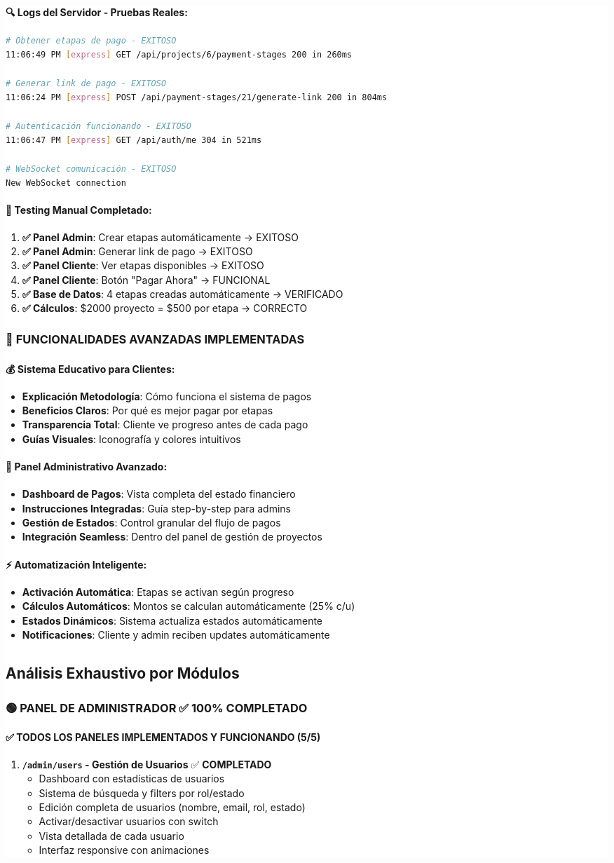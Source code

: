 #### **🔍 Logs del Servidor - Pruebas Reales:**
```bash
# Obtener etapas de pago - EXITOSO
11:06:49 PM [express] GET /api/projects/6/payment-stages 200 in 260ms

# Generar link de pago - EXITOSO  
11:06:24 PM [express] POST /api/payment-stages/21/generate-link 200 in 804ms

# Autenticación funcionando - EXITOSO
11:06:47 PM [express] GET /api/auth/me 304 in 521ms

# WebSocket comunicación - EXITOSO
New WebSocket connection
```

#### **🧪 Testing Manual Completado:**
1. **✅ Panel Admin**: Crear etapas automáticamente → EXITOSO
2. **✅ Panel Admin**: Generar link de pago → EXITOSO  
3. **✅ Panel Cliente**: Ver etapas disponibles → EXITOSO
4. **✅ Panel Cliente**: Botón "Pagar Ahora" → FUNCIONAL
5. **✅ Base de Datos**: 4 etapas creadas automáticamente → VERIFICADO
6. **✅ Cálculos**: $2000 proyecto = $500 por etapa → CORRECTO

### 🚀 **FUNCIONALIDADES AVANZADAS IMPLEMENTADAS**

#### **💰 Sistema Educativo para Clientes:**
- **Explicación Metodología**: Cómo funciona el sistema de pagos
- **Beneficios Claros**: Por qué es mejor pagar por etapas
- **Transparencia Total**: Cliente ve progreso antes de cada pago
- **Guías Visuales**: Iconografía y colores intuitivos

#### **🔧 Panel Administrativo Avanzado:**
- **Dashboard de Pagos**: Vista completa del estado financiero
- **Instrucciones Integradas**: Guía step-by-step para admins
- **Gestión de Estados**: Control granular del flujo de pagos
- **Integración Seamless**: Dentro del panel de gestión de proyectos

#### **⚡ Automatización Inteligente:**
- **Activación Automática**: Etapas se activan según progreso
- **Cálculos Automáticos**: Montos se calculan automáticamente (25% c/u)
- **Estados Dinámicos**: Sistema actualiza estados automáticamente
- **Notificaciones**: Cliente y admin reciben updates automáticamente

## Análisis Exhaustivo por Módulos

### 🟢 **PANEL DE ADMINISTRADOR** ✅ **100% COMPLETADO**

#### ✅ **TODOS LOS PANELES IMPLEMENTADOS Y FUNCIONANDO (5/5)**

1. **`/admin/users` - Gestión de Usuarios** ✅ **COMPLETADO**
   - Dashboard con estadísticas de usuarios
   - Sistema de búsqueda y filters por rol/estado
   - Edición completa de usuarios (nombre, email, rol, estado)
   - Activar/desactivar usuarios con switch
   - Vista detallada de cada usuario
   - Interfaz responsive con animaciones
